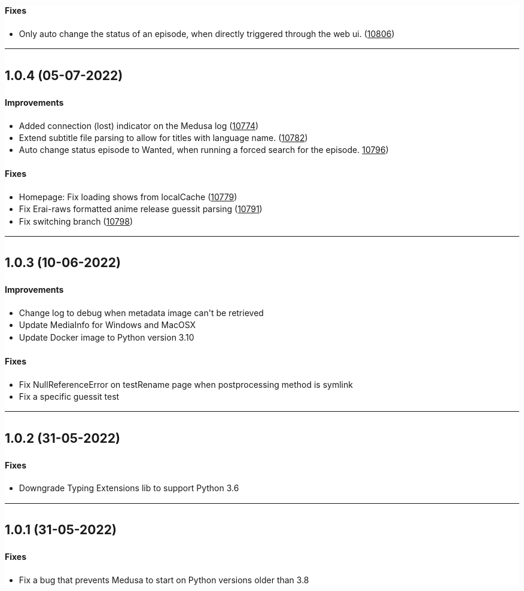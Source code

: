 #### Fixes
- Only auto change the status of an episode, when directly triggered through the web ui. ([10806](https://github.com/pymedusa/Medusa/pull/10806))

-----

## 1.0.4 (05-07-2022)

#### Improvements
- Added connection (lost) indicator on the Medusa log ([10774](https://github.com/pymedusa/Medusa/pull/10774))
- Extend subtitle file parsing to allow for titles with language name. ([10782](https://github.com/pymedusa/Medusa/pull/10782))
- Auto change status episode to Wanted, when running a forced search for the episode. [10796](https://github.com/pymedusa/Medusa/pull/10796))

#### Fixes
- Homepage: Fix loading shows from localCache ([10779](https://github.com/pymedusa/Medusa/pull/10779))
- Fix Erai-raws formatted anime release guessit parsing ([10791](https://github.com/pymedusa/Medusa/pull/10791))
- Fix switching branch ([10798](https://github.com/pymedusa/Medusa/pull/10798))

-----

## 1.0.3 (10-06-2022)

#### Improvements
- Change log to debug when metadata image can't be retrieved
- Update MediaInfo for Windows and MacOSX
- Update Docker image to Python version 3.10

#### Fixes
- Fix NullReferenceError on testRename page when postprocessing method is symlink
- Fix a specific guessit test

-----

## 1.0.2 (31-05-2022)

#### Fixes
- Downgrade Typing Extensions lib to support Python 3.6

-----

## 1.0.1 (31-05-2022)

#### Fixes
- Fix a bug that prevents Medusa to start on Python versions older than 3.8
